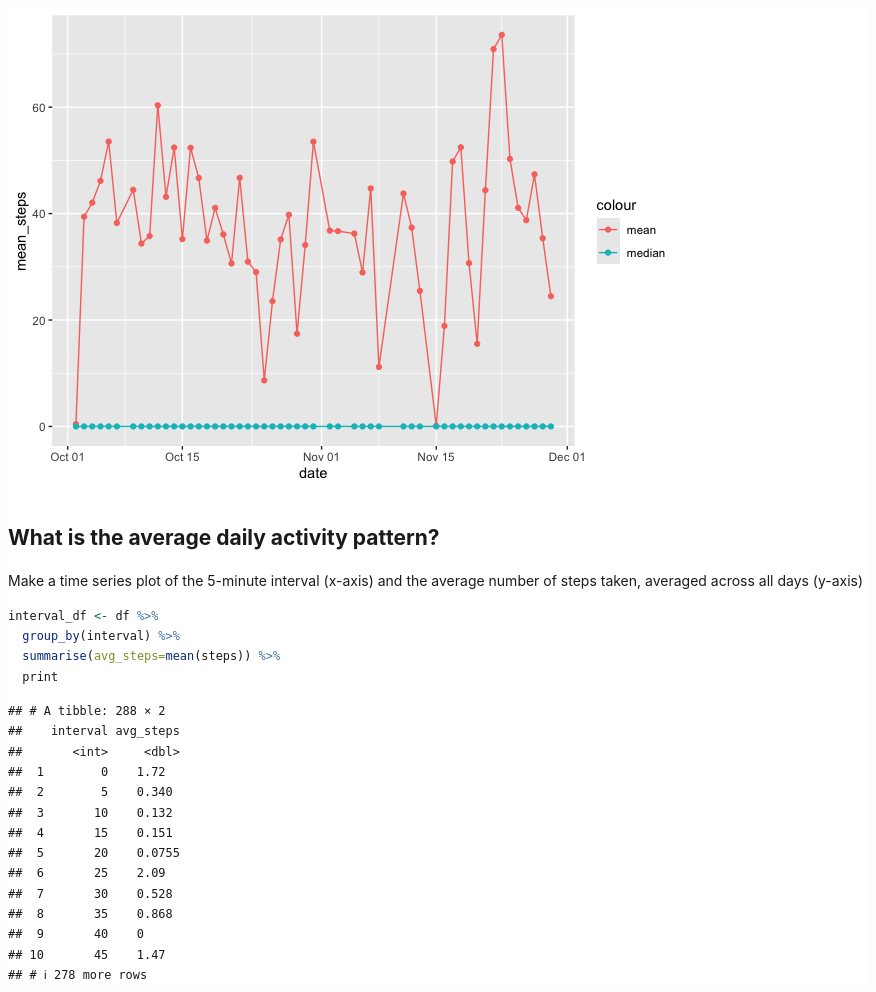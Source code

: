 ![](PA1_template_files/figure-html/unnamed-chunk-5-1.png)

## What is the average daily activity pattern?

Make a time series plot of the 5-minute interval (x-axis) and the average number of steps taken, averaged across all days (y-axis)


``` r
interval_df <- df %>%
  group_by(interval) %>%
  summarise(avg_steps=mean(steps)) %>%
  print
```

```
## # A tibble: 288 × 2
##    interval avg_steps
##       <int>     <dbl>
##  1        0    1.72  
##  2        5    0.340 
##  3       10    0.132 
##  4       15    0.151 
##  5       20    0.0755
##  6       25    2.09  
##  7       30    0.528 
##  8       35    0.868 
##  9       40    0     
## 10       45    1.47  
## # ℹ 278 more rows
```
